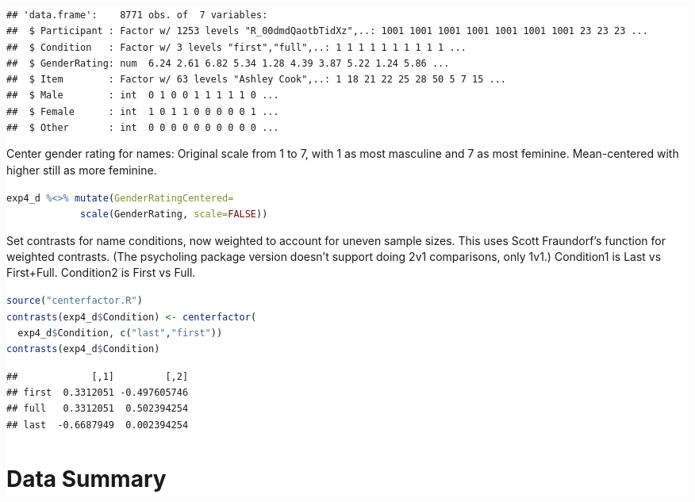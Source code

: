     ## 'data.frame':    8771 obs. of  7 variables:
    ##  $ Participant : Factor w/ 1253 levels "R_00dmdQaotbTidXz",..: 1001 1001 1001 1001 1001 1001 1001 23 23 23 ...
    ##  $ Condition   : Factor w/ 3 levels "first","full",..: 1 1 1 1 1 1 1 1 1 1 ...
    ##  $ GenderRating: num  6.24 2.61 6.82 5.34 1.28 4.39 3.87 5.22 1.24 5.86 ...
    ##  $ Item        : Factor w/ 63 levels "Ashley Cook",..: 1 18 21 22 25 28 50 5 7 15 ...
    ##  $ Male        : int  0 1 0 0 1 1 1 1 1 0 ...
    ##  $ Female      : int  1 0 1 1 0 0 0 0 0 1 ...
    ##  $ Other       : int  0 0 0 0 0 0 0 0 0 0 ...

Center gender rating for names: Original scale from 1 to 7, with 1 as
most masculine and 7 as most feminine. Mean-centered with higher still
as more feminine.

``` r
exp4_d %<>% mutate(GenderRatingCentered=
             scale(GenderRating, scale=FALSE))
```

Set contrasts for name conditions, now weighted to account for uneven
sample sizes. This uses Scott Fraundorf’s function for weighted
contrasts. (The psycholing package version doesn’t support doing 2v1
comparisons, only 1v1.) Condition1 is Last vs First+Full. Condition2 is
First vs Full.

``` r
source("centerfactor.R")
contrasts(exp4_d$Condition) <- centerfactor(
  exp4_d$Condition, c("last","first"))
contrasts(exp4_d$Condition)
```

    ##             [,1]         [,2]
    ## first  0.3312051 -0.497605746
    ## full   0.3312051  0.502394254
    ## last  -0.6687949  0.002394254

# Data Summary
